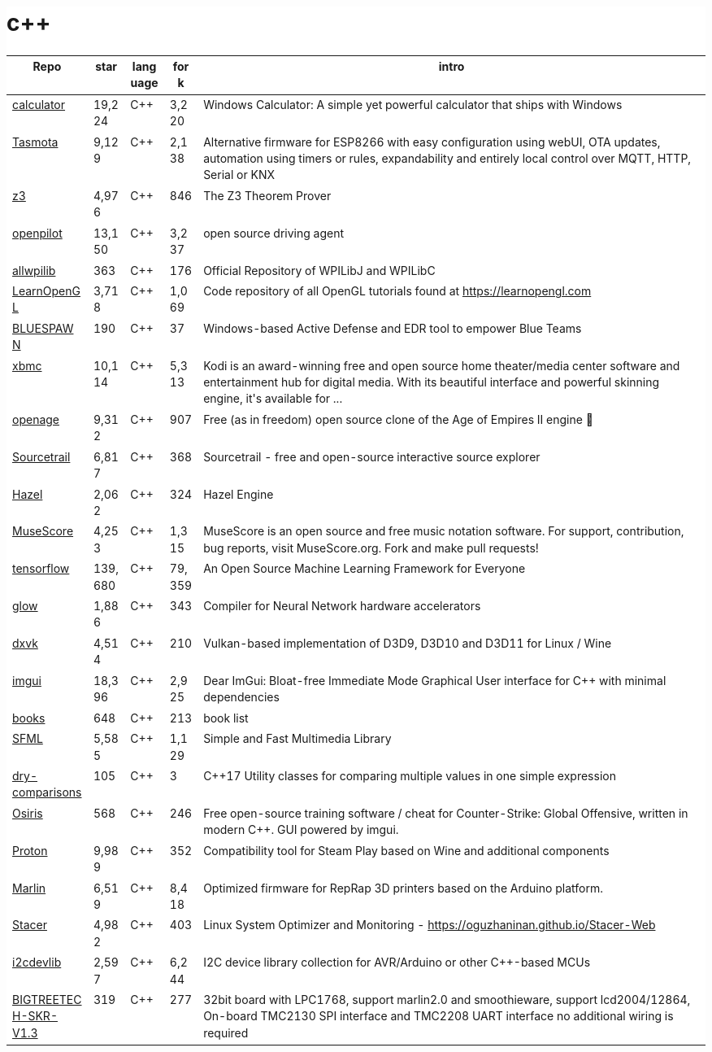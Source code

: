 
# c++

Repo|star|language|fork|intro
-|-|-|-|-
[calculator](https://github.com/microsoft/calculator)|19,224|C++|3,220|Windows Calculator: A simple yet powerful calculator that ships with Windows
[Tasmota](https://github.com/arendst/Tasmota)|9,129|C++|2,138|Alternative firmware for ESP8266 with easy configuration using webUI, OTA updates, automation using timers or rules, expandability and entirely local control over MQTT, HTTP, Serial or KNX
[z3](https://github.com/Z3Prover/z3)|4,976|C++|846|The Z3 Theorem Prover
[openpilot](https://github.com/commaai/openpilot)|13,150|C++|3,237|open source driving agent
[allwpilib](https://github.com/wpilibsuite/allwpilib)|363|C++|176|Official Repository of WPILibJ and WPILibC
[LearnOpenGL](https://github.com/JoeyDeVries/LearnOpenGL)|3,718|C++|1,069|Code repository of all OpenGL tutorials found at https://learnopengl.com
[BLUESPAWN](https://github.com/ION28/BLUESPAWN)|190|C++|37|Windows-based Active Defense and EDR tool to empower Blue Teams
[xbmc](https://github.com/xbmc/xbmc)|10,114|C++|5,313|Kodi is an award-winning free and open source home theater/media center software and entertainment hub for digital media. With its beautiful interface and powerful skinning engine, it's available for ...
[openage](https://github.com/SFTtech/openage)|9,312|C++|907|Free (as in freedom) open source clone of the Age of Empires II engine 🚀
[Sourcetrail](https://github.com/CoatiSoftware/Sourcetrail)|6,817|C++|368|Sourcetrail - free and open-source interactive source explorer
[Hazel](https://github.com/TheCherno/Hazel)|2,062|C++|324|Hazel Engine
[MuseScore](https://github.com/musescore/MuseScore)|4,253|C++|1,315|MuseScore is an open source and free music notation software. For support, contribution, bug reports, visit MuseScore.org. Fork and make pull requests!
[tensorflow](https://github.com/tensorflow/tensorflow)|139,680|C++|79,359|An Open Source Machine Learning Framework for Everyone
[glow](https://github.com/pytorch/glow)|1,886|C++|343|Compiler for Neural Network hardware accelerators
[dxvk](https://github.com/doitsujin/dxvk)|4,514|C++|210|Vulkan-based implementation of D3D9, D3D10 and D3D11 for Linux / Wine
[imgui](https://github.com/ocornut/imgui)|18,396|C++|2,925|Dear ImGui: Bloat-free Immediate Mode Graphical User interface for C++ with minimal dependencies
[books](https://github.com/concerttttt/books)|648|C++|213|book list
[SFML](https://github.com/SFML/SFML)|5,585|C++|1,129|Simple and Fast Multimedia Library
[dry-comparisons](https://github.com/rollbear/dry-comparisons)|105|C++|3|C++17 Utility classes for comparing multiple values in one simple expression
[Osiris](https://github.com/danielkrupinski/Osiris)|568|C++|246|Free open-source training software / cheat for Counter-Strike: Global Offensive, written in modern C++. GUI powered by imgui.
[Proton](https://github.com/ValveSoftware/Proton)|9,989|C++|352|Compatibility tool for Steam Play based on Wine and additional components
[Marlin](https://github.com/MarlinFirmware/Marlin)|6,519|C++|8,418|Optimized firmware for RepRap 3D printers based on the Arduino platform.
[Stacer](https://github.com/oguzhaninan/Stacer)|4,982|C++|403|Linux System Optimizer and Monitoring - https://oguzhaninan.github.io/Stacer-Web
[i2cdevlib](https://github.com/jrowberg/i2cdevlib)|2,597|C++|6,244|I2C device library collection for AVR/Arduino or other C++-based MCUs
[BIGTREETECH-SKR-V1.3](https://github.com/bigtreetech/BIGTREETECH-SKR-V1.3)|319|C++|277|32bit board with LPC1768, support marlin2.0 and smoothieware, support lcd2004/12864, On-board TMC2130 SPI interface and TMC2208 UART interface no additional wiring is required
